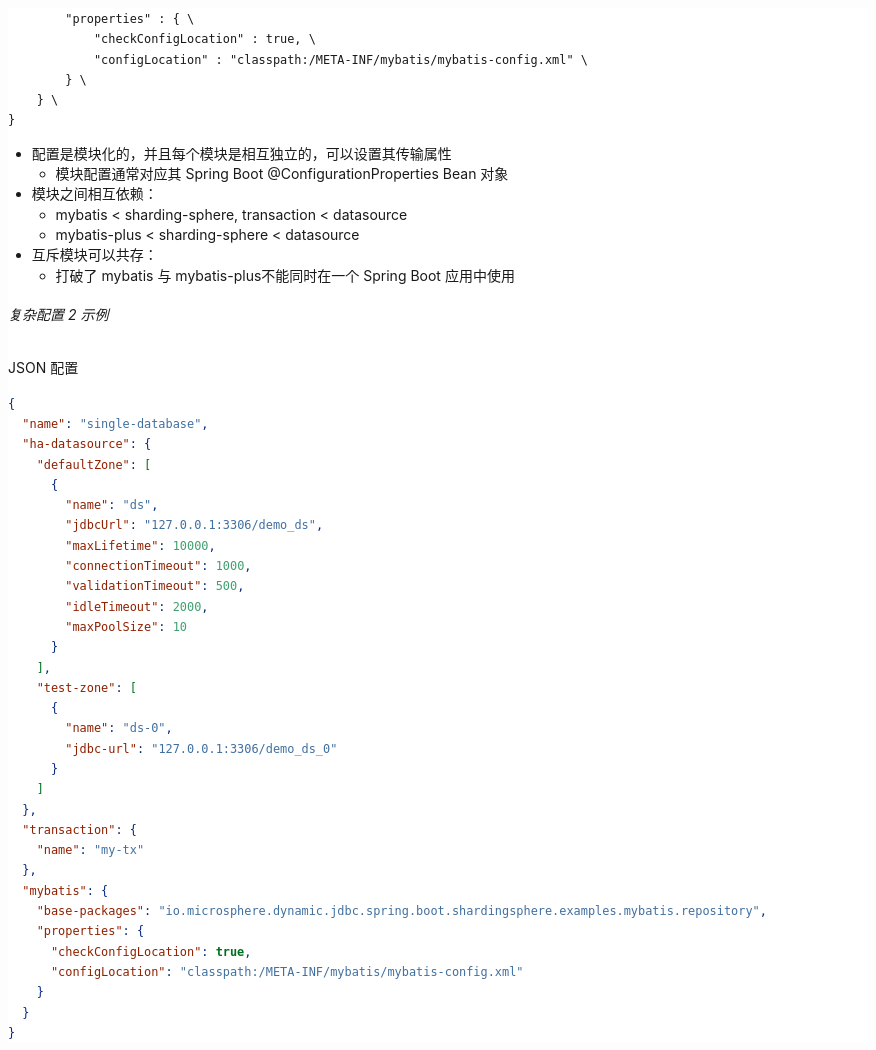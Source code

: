 ```properties
        "properties" : { \
            "checkConfigLocation" : true, \
            "configLocation" : "classpath:/META-INF/mybatis/mybatis-config.xml" \
        } \
    } \
}
```

- 配置是模块化的，并且每个模块是相互独立的，可以设置其传输属性
   - 模块配置通常对应其 Spring Boot @ConfigurationProperties Bean 对象
- 模块之间相互依赖：
   - mybatis < sharding-sphere, transaction < datasource
   - mybatis-plus < sharding-sphere < datasource
- 互斥模块可以共存：
   - 打破了 mybatis 与 mybatis-plus不能同时在一个 Spring Boot 应用中使用

###### 复杂配置 2 示例
JSON 配置
```json
{
  "name": "single-database",
  "ha-datasource": {
    "defaultZone": [
      {
        "name": "ds",
        "jdbcUrl": "127.0.0.1:3306/demo_ds",
        "maxLifetime": 10000,
        "connectionTimeout": 1000,
        "validationTimeout": 500,
        "idleTimeout": 2000,
        "maxPoolSize": 10
      }
    ],
    "test-zone": [
      {
        "name": "ds-0",
        "jdbc-url": "127.0.0.1:3306/demo_ds_0"
      }
    ]
  },
  "transaction": {
    "name": "my-tx"
  },
  "mybatis": {
    "base-packages": "io.microsphere.dynamic.jdbc.spring.boot.shardingsphere.examples.mybatis.repository",
    "properties": {
      "checkConfigLocation": true,
      "configLocation": "classpath:/META-INF/mybatis/mybatis-config.xml"
    }
  }
}
```
